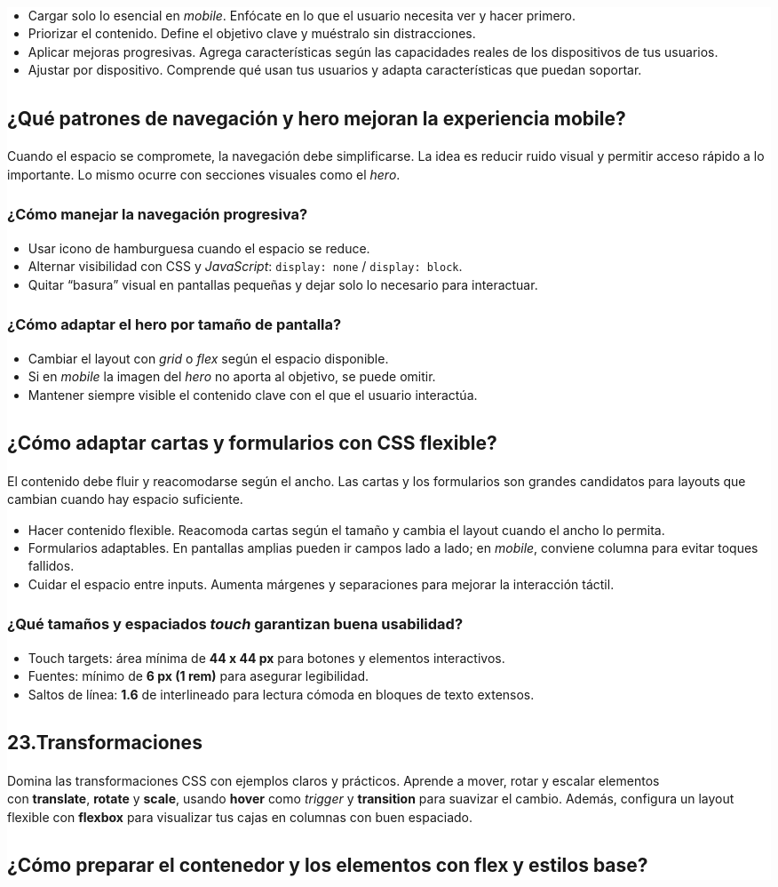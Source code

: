 - Cargar solo lo esencial en *mobile*. Enfócate en lo que el usuario necesita ver y hacer primero.
- Priorizar el contenido. Define el objetivo clave y muéstralo sin distracciones.
- Aplicar mejoras progresivas. Agrega características según las capacidades reales de los dispositivos de tus usuarios.
- Ajustar por dispositivo. Comprende qué usan tus usuarios y adapta características que puedan soportar.

## **¿Qué patrones de navegación y hero mejoran la experiencia mobile?**

Cuando el espacio se compromete, la navegación debe simplificarse. La idea es reducir ruido visual y permitir acceso rápido a lo importante. Lo mismo ocurre con secciones visuales como el *hero*.

### **¿Cómo manejar la navegación progresiva?**

- Usar icono de hamburguesa cuando el espacio se reduce.
- Alternar visibilidad con CSS y *JavaScript*: `display: none` / `display: block`.
- Quitar “basura” visual en pantallas pequeñas y dejar solo lo necesario para interactuar.

### **¿Cómo adaptar el hero por tamaño de pantalla?**

- Cambiar el layout con *grid* o *flex* según el espacio disponible.
- Si en *mobile* la imagen del *hero* no aporta al objetivo, se puede omitir.
- Mantener siempre visible el contenido clave con el que el usuario interactúa.

## **¿Cómo adaptar cartas y formularios con CSS flexible?**

El contenido debe fluir y reacomodarse según el ancho. Las cartas y los formularios son grandes candidatos para layouts que cambian cuando hay espacio suficiente.

- Hacer contenido flexible. Reacomoda cartas según el tamaño y cambia el layout cuando el ancho lo permita.
- Formularios adaptables. En pantallas amplias pueden ir campos lado a lado; en *mobile*, conviene columna para evitar toques fallidos.
- Cuidar el espacio entre inputs. Aumenta márgenes y separaciones para mejorar la interacción táctil.

### **¿Qué tamaños y espaciados *touch* garantizan buena usabilidad?**

- Touch targets: área mínima de **44 x 44 px** para botones y elementos interactivos.
- Fuentes: mínimo de **6 px (1 rem)** para asegurar legibilidad.
- Saltos de línea: **1.6** de interlineado para lectura cómoda en bloques de texto extensos.

## 23.**Transformaciones**

Domina las transformaciones CSS con ejemplos claros y prácticos. Aprende a mover, rotar y escalar elementos con **translate**, **rotate** y **scale**, usando **hover** como *trigger* y **transition** para suavizar el cambio. Además, configura un layout flexible con **flexbox** para visualizar tus cajas en columnas con buen espaciado.

## **¿Cómo preparar el contenedor y los elementos con flex y estilos base?**
